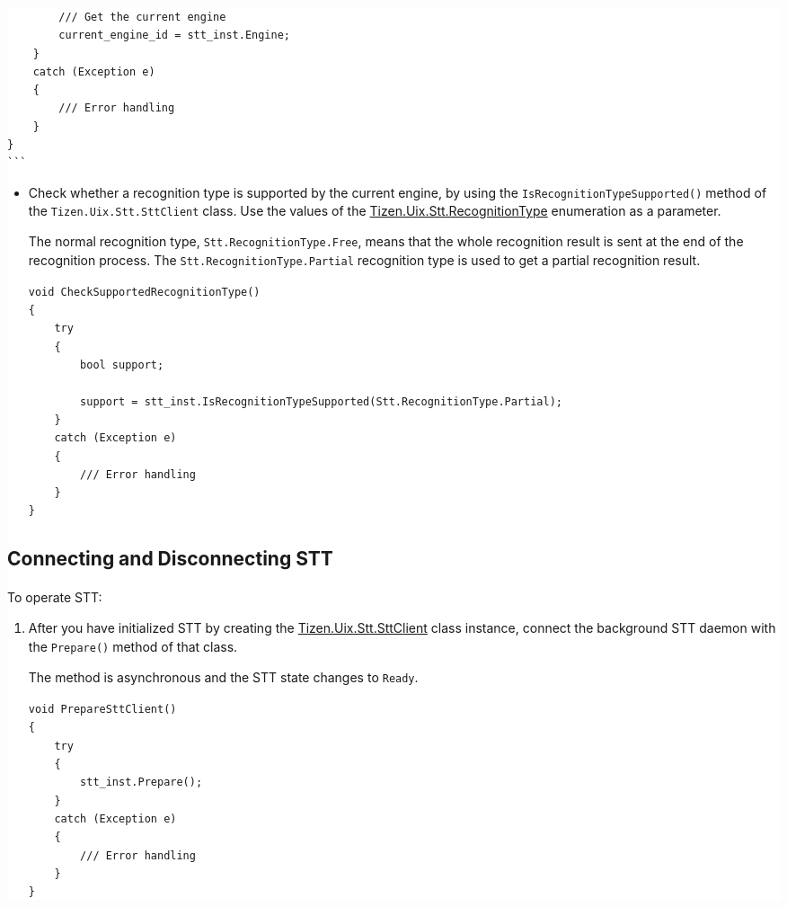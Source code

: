             /// Get the current engine
            current_engine_id = stt_inst.Engine;
        }
        catch (Exception e)
        {
            /// Error handling
        }
    }
    ```

- Check whether a recognition type is supported by the current engine,
    by using the `IsRecognitionTypeSupported()` method of the
    `Tizen.Uix.Stt.SttClient` class. Use the values of the
    [Tizen.Uix.Stt.RecognitionType](https://developer.tizen.org/dev-guide/csapi/namespaceTizen_1_1Uix_1_1Stt.html#ac1db24f537270666b848a16be6fd4924)
    enumeration as a parameter.

    The normal recognition type, `Stt.RecognitionType.Free`, means that
    the whole recognition result is sent at the end of the
    recognition process. The `Stt.RecognitionType.Partial` recognition
    type is used to get a partial recognition result.

    ``` {.prettyprint}
    void CheckSupportedRecognitionType()
    {
        try
        {
            bool support;

            support = stt_inst.IsRecognitionTypeSupported(Stt.RecognitionType.Partial);
        }
        catch (Exception e)
        {
            /// Error handling
        }
    }
    ```


Connecting and Disconnecting STT <a id="prepare"></a>
--------------------------------

To operate STT:

1.  After you have initialized STT by creating the
    [Tizen.Uix.Stt.SttClient](https://developer.tizen.org/dev-guide/csapi/classTizen_1_1Uix_1_1Stt_1_1SttClient.html)
    class instance, connect the background STT daemon with the
    `Prepare()` method of that class.

    The method is asynchronous and the STT state changes to `Ready`.

    ``` {.prettyprint}
    void PrepareSttClient()
    {
        try
        {
            stt_inst.Prepare();
        }
        catch (Exception e)
        {
            /// Error handling
        }
    }
    ```
